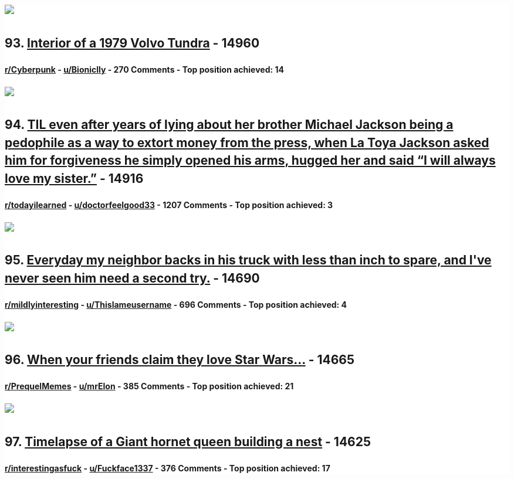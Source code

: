 <a href="https://i.imgur.com/YPZjpzA.gifv"><img src="https://b.thumbs.redditmedia.com/UTSlJ0Yhyun9FMZy5tRvCCCf7ZD_1Sns6kf4LqYjNkE.jpg"></img></a>

## 93. [Interior of a 1979 Volvo Tundra](http://reddit.com/r/Cyberpunk/comments/7f8mxc/interior_of_a_1979_volvo_tundra/) - 14960
#### [r/Cyberpunk](http://reddit.com/r/Cyberpunk) - [u/Bioniclly](http://reddit.com/u/Bioniclly) - 270 Comments - Top position achieved: 14

<a href="https://3.bp.blogspot.com/-mE1zDtWaW4g/U8KhqlnWhJI/AAAAAAAAAIM/m5pbW0ArCQU/s1600/1979_Bertone_Volvo_Tundra_interior_.jpg"><img src="https://b.thumbs.redditmedia.com/chjoQEtiihwSyTaNt5ZWMiNIK5FwUQqxfOxHwWqeHcc.jpg"></img></a>

## 94. [TIL even after years of lying about her brother Michael Jackson being a pedophile as a way to extort money from the press, when La Toya Jackson asked him for forgiveness he simply opened his arms, hugged her and said “I will always love my sister.”](http://reddit.com/r/todayilearned/comments/7f6efy/til_even_after_years_of_lying_about_her_brother/) - 14916
#### [r/todayilearned](http://reddit.com/r/todayilearned) - [u/doctorfeelgood33](http://reddit.com/u/doctorfeelgood33) - 1207 Comments - Top position achieved: 3

<a href="https://en.wikipedia.org/wiki/La_Toya_Jackson"><img src="https://b.thumbs.redditmedia.com/yiY73I1RF-bySrws5EOegUg79euLoTQ8yFUID-bpaJI.jpg"></img></a>

## 95. [Everyday my neighbor backs in his truck with less than inch to spare, and I've never seen him need a second try.](http://reddit.com/r/mildlyinteresting/comments/7fazhi/everyday_my_neighbor_backs_in_his_truck_with_less/) - 14690
#### [r/mildlyinteresting](http://reddit.com/r/mildlyinteresting) - [u/Thislameusername](http://reddit.com/u/Thislameusername) - 696 Comments - Top position achieved: 4

<a href="https://i.imgur.com/r2Noqbt.jpg"><img src="https://b.thumbs.redditmedia.com/r0QZG1vZ2mdZOl54O6UKEcpZtcC1npECxUl7UtS3ctM.jpg"></img></a>

## 96. [When your friends claim they love Star Wars...](http://reddit.com/r/PrequelMemes/comments/7f7iob/when_your_friends_claim_they_love_star_wars/) - 14665
#### [r/PrequelMemes](http://reddit.com/r/PrequelMemes) - [u/mrElon](http://reddit.com/u/mrElon) - 385 Comments - Top position achieved: 21

<a href="https://i.redd.it/qpc6sov6fxzz.jpg"><img src="https://b.thumbs.redditmedia.com/DuZN5ciOs6Z5KmZerA_RvSbJl9pC3rIcVL7N1TncMmU.jpg"></img></a>

## 97. [Timelapse of a Giant hornet queen building a nest](http://reddit.com/r/interestingasfuck/comments/7f3n2p/timelapse_of_a_giant_hornet_queen_building_a_nest/) - 14625
#### [r/interestingasfuck](http://reddit.com/r/interestingasfuck) - [u/Fuckface1337](http://reddit.com/u/Fuckface1337) - 376 Comments - Top position achieved: 17
